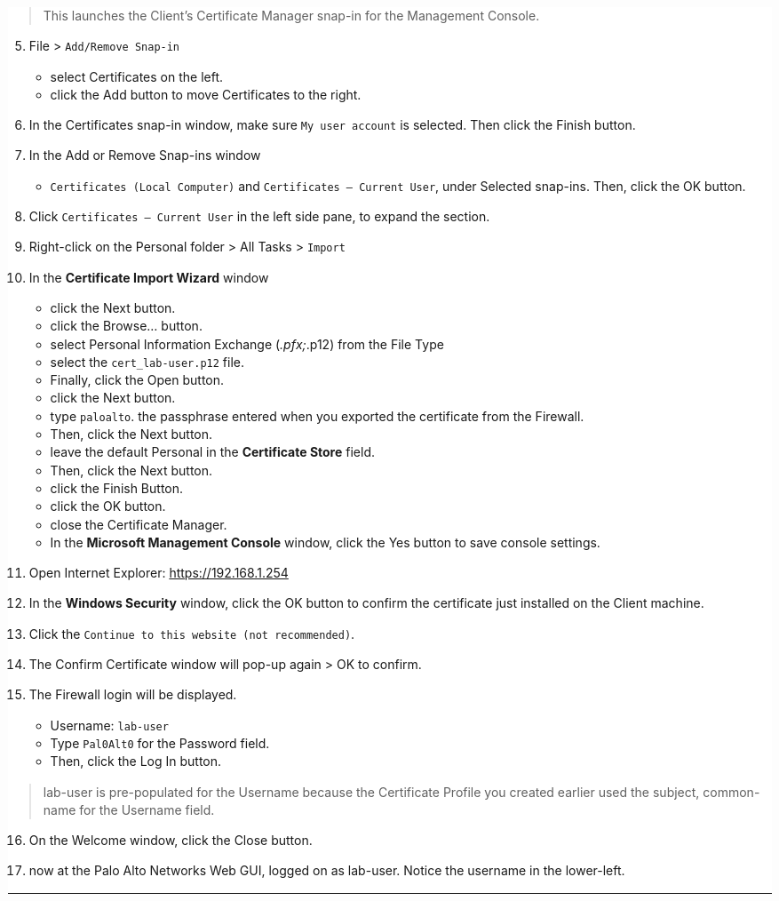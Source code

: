> This launches the Client’s Certificate Manager snap-in for the Management Console.

5. File > `Add/Remove Snap-in`
   - select Certificates on the left.
   - click the Add button to move Certificates to the right.


6. In the Certificates snap-in window, make sure `My user account` is selected. Then click the Finish button.

7.  In the Add or Remove Snap-ins window
    - `Certificates (Local Computer)` and `Certificates – Current User`, under Selected snap-ins. Then, click the OK button.


8.  Click `Certificates – Current User` in the left side pane, to expand the section.


9.  Right-click on the Personal folder > All Tasks > `Import`

10. In the **Certificate Import Wizard** window
    - click the Next button.
    - click the Browse… button.
    - select Personal Information Exchange (*.pfx;*.p12) from the File Type
    - select the `cert_lab-user.p12` file.
    - Finally, click the Open button.
    - click the Next button.
    - type `paloalto`. the passphrase entered when you exported the certificate from the Firewall.
    - Then, click the Next button.
    - leave the default Personal in the **Certificate Store** field.
    - Then, click the Next button.
    - click the Finish Button.
    - click the OK button.
    - close the Certificate Manager.
    - In the **Microsoft Management Console** window, click the Yes button to save console settings.

11.  Open Internet Explorer: https://192.168.1.254

12.  In the **Windows Security** window, click the OK button to confirm the certificate just installed on the Client machine.

13. Click the `Continue to this website (not recommended)`.

14. The Confirm Certificate window will pop-up again > OK to confirm.

15. The Firewall login will be displayed.
    - Username: `lab-user`
    - Type `Pal0Alt0` for the Password field.
    - Then, click the Log In button.

> lab-user is pre-populated for the Username because the Certificate Profile you created earlier used the subject, common-name for the Username field.


16.  On the Welcome window, click the Close button.

17.  now at the Palo Alto Networks Web GUI, logged on as lab-user. Notice the username in the lower-left.

---
